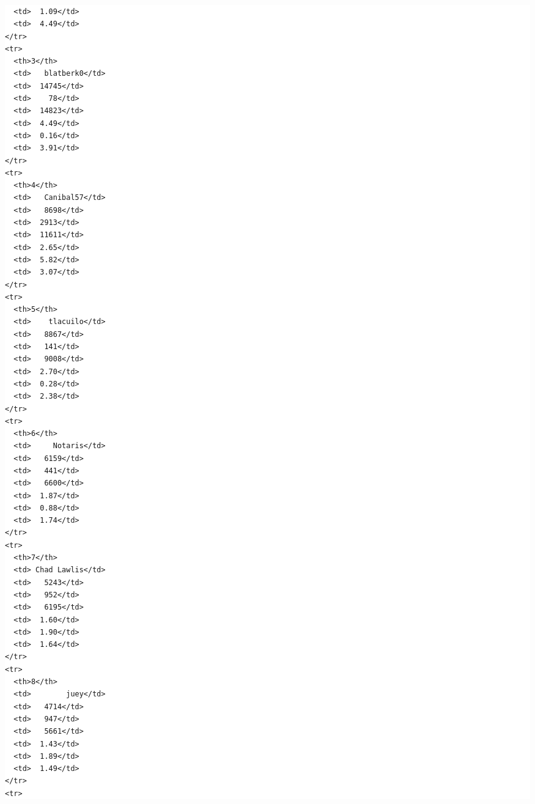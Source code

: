       <td>  1.09</td>
      <td>  4.49</td>
    </tr>
    <tr>
      <th>3</th>
      <td>   blatberk0</td>
      <td>  14745</td>
      <td>    78</td>
      <td>  14823</td>
      <td>  4.49</td>
      <td>  0.16</td>
      <td>  3.91</td>
    </tr>
    <tr>
      <th>4</th>
      <td>   Canibal57</td>
      <td>   8698</td>
      <td>  2913</td>
      <td>  11611</td>
      <td>  2.65</td>
      <td>  5.82</td>
      <td>  3.07</td>
    </tr>
    <tr>
      <th>5</th>
      <td>    tlacuilo</td>
      <td>   8867</td>
      <td>   141</td>
      <td>   9008</td>
      <td>  2.70</td>
      <td>  0.28</td>
      <td>  2.38</td>
    </tr>
    <tr>
      <th>6</th>
      <td>     Notaris</td>
      <td>   6159</td>
      <td>   441</td>
      <td>   6600</td>
      <td>  1.87</td>
      <td>  0.88</td>
      <td>  1.74</td>
    </tr>
    <tr>
      <th>7</th>
      <td> Chad Lawlis</td>
      <td>   5243</td>
      <td>   952</td>
      <td>   6195</td>
      <td>  1.60</td>
      <td>  1.90</td>
      <td>  1.64</td>
    </tr>
    <tr>
      <th>8</th>
      <td>        juey</td>
      <td>   4714</td>
      <td>   947</td>
      <td>   5661</td>
      <td>  1.43</td>
      <td>  1.89</td>
      <td>  1.49</td>
    </tr>
    <tr>
